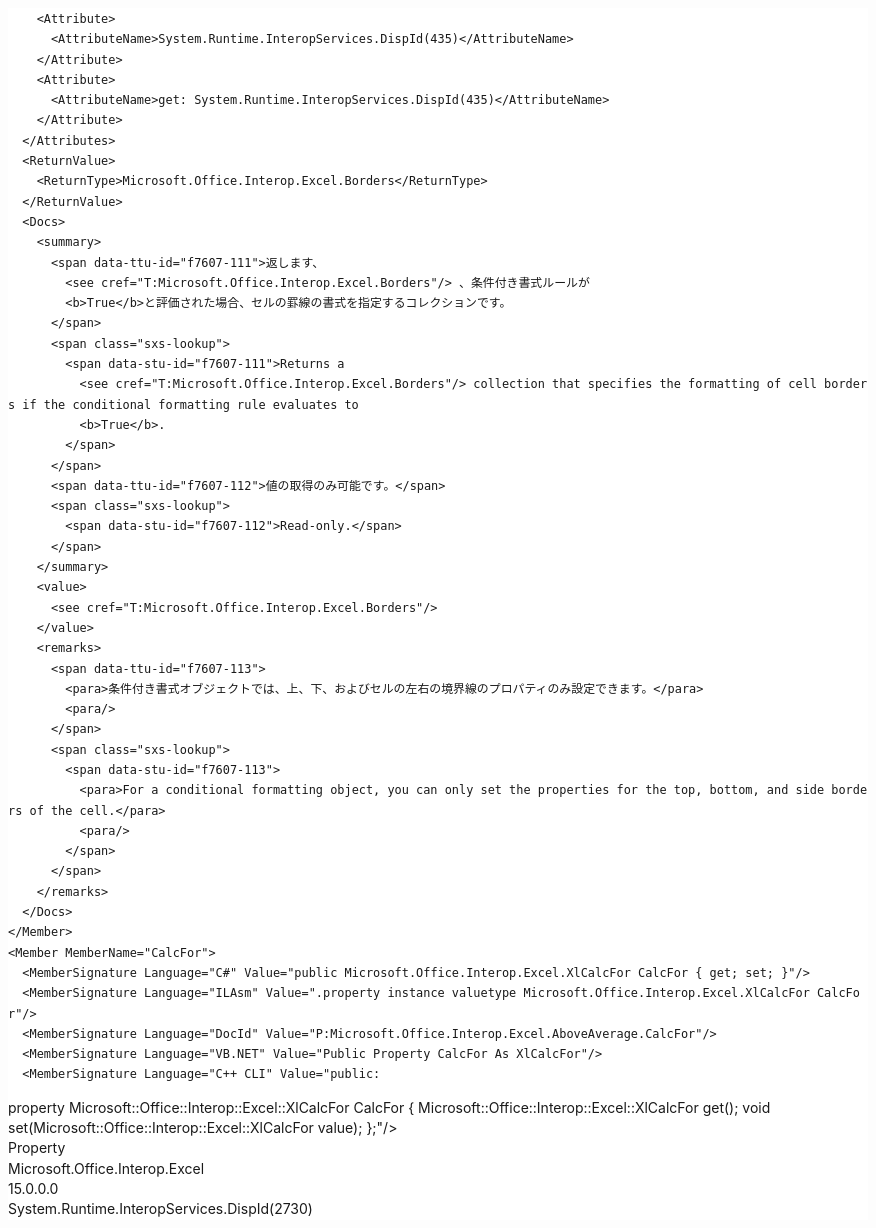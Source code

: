         <Attribute> 
          <AttributeName>System.Runtime.InteropServices.DispId(435)</AttributeName> 
        </Attribute>  
        <Attribute> 
          <AttributeName>get: System.Runtime.InteropServices.DispId(435)</AttributeName> 
        </Attribute> 
      </Attributes>  
      <ReturnValue> 
        <ReturnType>Microsoft.Office.Interop.Excel.Borders</ReturnType> 
      </ReturnValue>  
      <Docs> 
        <summary>
          <span data-ttu-id="f7607-111">返します、 
            <see cref="T:Microsoft.Office.Interop.Excel.Borders"/> 、条件付き書式ルールが
            <b>True</b>と評価された場合、セルの罫線の書式を指定するコレクションです。
          </span>
          <span class="sxs-lookup">
            <span data-stu-id="f7607-111">Returns a 
              <see cref="T:Microsoft.Office.Interop.Excel.Borders"/> collection that specifies the formatting of cell borders if the conditional formatting rule evaluates to 
              <b>True</b>.
            </span>
          </span>  
          <span data-ttu-id="f7607-112">値の取得のみ可能です。</span>
          <span class="sxs-lookup">
            <span data-stu-id="f7607-112">Read-only.</span>
          </span>
        </summary>  
        <value>
          <see cref="T:Microsoft.Office.Interop.Excel.Borders"/>
        </value>  
        <remarks>
          <span data-ttu-id="f7607-113">
            <para>条件付き書式オブジェクトでは、上、下、およびセルの左右の境界線のプロパティのみ設定できます。</para>  
            <para/>
          </span>
          <span class="sxs-lookup">
            <span data-stu-id="f7607-113">
              <para>For a conditional formatting object, you can only set the properties for the top, bottom, and side borders of the cell.</para>  
              <para/>
            </span>
          </span>
        </remarks> 
      </Docs> 
    </Member>  
    <Member MemberName="CalcFor"> 
      <MemberSignature Language="C#" Value="public Microsoft.Office.Interop.Excel.XlCalcFor CalcFor { get; set; }"/>  
      <MemberSignature Language="ILAsm" Value=".property instance valuetype Microsoft.Office.Interop.Excel.XlCalcFor CalcFor"/>  
      <MemberSignature Language="DocId" Value="P:Microsoft.Office.Interop.Excel.AboveAverage.CalcFor"/>  
      <MemberSignature Language="VB.NET" Value="Public Property CalcFor As XlCalcFor"/>  
      <MemberSignature Language="C++ CLI" Value="public:
 property Microsoft::Office::Interop::Excel::XlCalcFor CalcFor { Microsoft::Office::Interop::Excel::XlCalcFor get(); void set(Microsoft::Office::Interop::Excel::XlCalcFor value); };"/>  
      <MemberType>Property</MemberType>  
      <AssemblyInfo> 
        <AssemblyName>Microsoft.Office.Interop.Excel</AssemblyName>  
        <AssemblyVersion>15.0.0.0</AssemblyVersion> 
      </AssemblyInfo>  
      <Attributes> 
        <Attribute> 
          <AttributeName>System.Runtime.InteropServices.DispId(2730)</AttributeName> 